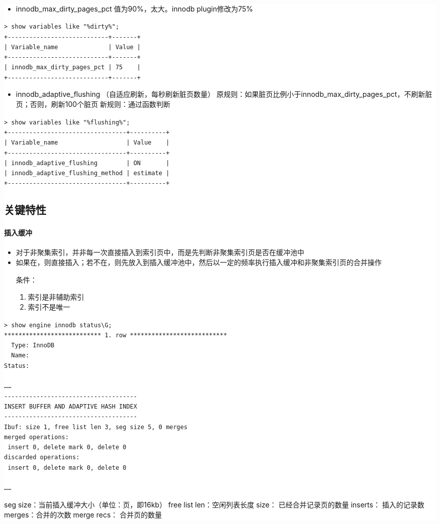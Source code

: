 - innodb_max_dirty_pages_pct 值为90%，太大。innodb plugin修改为75%

```
> show variables like "%dirty%";
+----------------------------+-------+
| Variable_name              | Value |
+----------------------------+-------+
| innodb_max_dirty_pages_pct | 75    |
+----------------------------+-------+

```
- innodb_adaptive_flushing （自适应刷新，每秒刷新脏页数量）
原规则：如果脏页比例小于innodb_max_dirty_pages_pct，不刷新脏页；否则，刷新100个脏页
新规则：通过函数判断

```
> show variables like "%flushing%";
+---------------------------------+----------+
| Variable_name                   | Value    |
+---------------------------------+----------+
| innodb_adaptive_flushing        | ON       |
| innodb_adaptive_flushing_method | estimate |
+---------------------------------+----------+

```

## 关键特性
#### 插入缓冲
- 对于非聚集索引，并非每一次直接插入到索引页中，而是先判断非聚集索引页是否在缓冲池中
- 如果在，则直接插入；若不在，则先放入到插入缓冲池中，然后以一定的频率执行插入缓冲和非聚集索引页的合并操作<p>
  条件：
  1. 索引是非辅助索引
  2. 索引不是唯一

```
> show engine innodb status\G;
*************************** 1. row ***************************
  Type: InnoDB
  Name: 
Status: 

……
-------------------------------------
INSERT BUFFER AND ADAPTIVE HASH INDEX
-------------------------------------
Ibuf: size 1, free list len 3, seg size 5, 0 merges
merged operations:
 insert 0, delete mark 0, delete 0
discarded operations:
 insert 0, delete mark 0, delete 0

……

```
seg size：当前插入缓冲大小（单位：页，即16kb）
free list len：空闲列表长度
size： 已经合并记录页的数量
inserts： 插入的记录数
merges：合并的次数
merge recs： 合并页的数量

